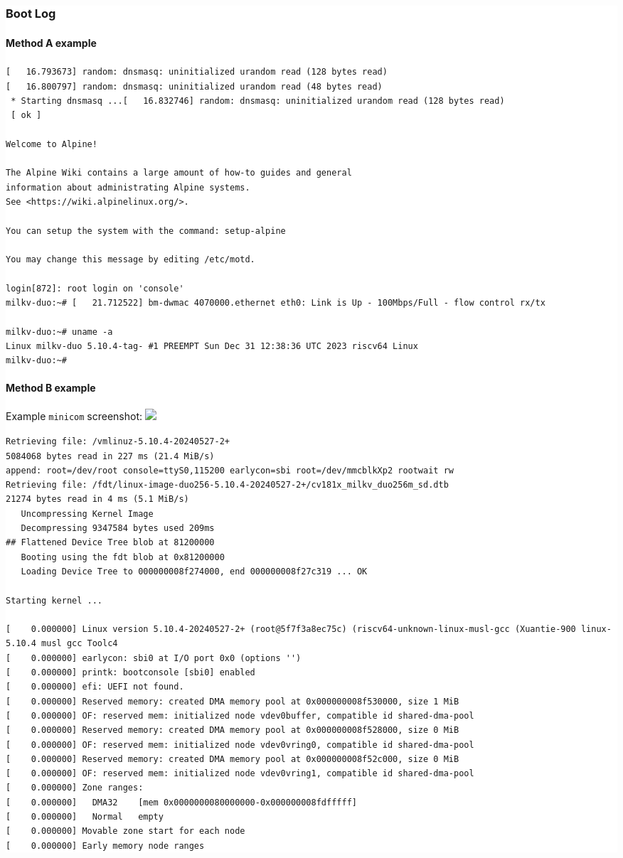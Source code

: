 ### Boot Log

#### Method A example

```log
[   16.793673] random: dnsmasq: uninitialized urandom read (128 bytes read)
[   16.800797] random: dnsmasq: uninitialized urandom read (48 bytes read)
 * Starting dnsmasq ...[   16.832746] random: dnsmasq: uninitialized urandom read (128 bytes read)
 [ ok ]

Welcome to Alpine!

The Alpine Wiki contains a large amount of how-to guides and general
information about administrating Alpine systems.
See <https://wiki.alpinelinux.org/>.

You can setup the system with the command: setup-alpine

You may change this message by editing /etc/motd.

login[872]: root login on 'console'
milkv-duo:~# [   21.712522] bm-dwmac 4070000.ethernet eth0: Link is Up - 100Mbps/Full - flow control rx/tx

milkv-duo:~# uname -a
Linux milkv-duo 5.10.4-tag- #1 PREEMPT Sun Dec 31 12:38:36 UTC 2023 riscv64 Linux
milkv-duo:~#
```

#### Method B example

Example `minicom` screenshot:
![](alpine_duo256m_firstboot.webp)

```log
Retrieving file: /vmlinuz-5.10.4-20240527-2+
5084068 bytes read in 227 ms (21.4 MiB/s)
append: root=/dev/root console=ttyS0,115200 earlycon=sbi root=/dev/mmcblkXp2 rootwait rw
Retrieving file: /fdt/linux-image-duo256-5.10.4-20240527-2+/cv181x_milkv_duo256m_sd.dtb
21274 bytes read in 4 ms (5.1 MiB/s)
   Uncompressing Kernel Image
   Decompressing 9347584 bytes used 209ms
## Flattened Device Tree blob at 81200000
   Booting using the fdt blob at 0x81200000
   Loading Device Tree to 000000008f274000, end 000000008f27c319 ... OK

Starting kernel ...

[    0.000000] Linux version 5.10.4-20240527-2+ (root@5f7f3a8ec75c) (riscv64-unknown-linux-musl-gcc (Xuantie-900 linux-5.10.4 musl gcc Toolc4
[    0.000000] earlycon: sbi0 at I/O port 0x0 (options '')
[    0.000000] printk: bootconsole [sbi0] enabled
[    0.000000] efi: UEFI not found.
[    0.000000] Reserved memory: created DMA memory pool at 0x000000008f530000, size 1 MiB
[    0.000000] OF: reserved mem: initialized node vdev0buffer, compatible id shared-dma-pool
[    0.000000] Reserved memory: created DMA memory pool at 0x000000008f528000, size 0 MiB
[    0.000000] OF: reserved mem: initialized node vdev0vring0, compatible id shared-dma-pool
[    0.000000] Reserved memory: created DMA memory pool at 0x000000008f52c000, size 0 MiB
[    0.000000] OF: reserved mem: initialized node vdev0vring1, compatible id shared-dma-pool
[    0.000000] Zone ranges:
[    0.000000]   DMA32    [mem 0x0000000080000000-0x000000008fdfffff]
[    0.000000]   Normal   empty
[    0.000000] Movable zone start for each node
[    0.000000] Early memory node ranges
```